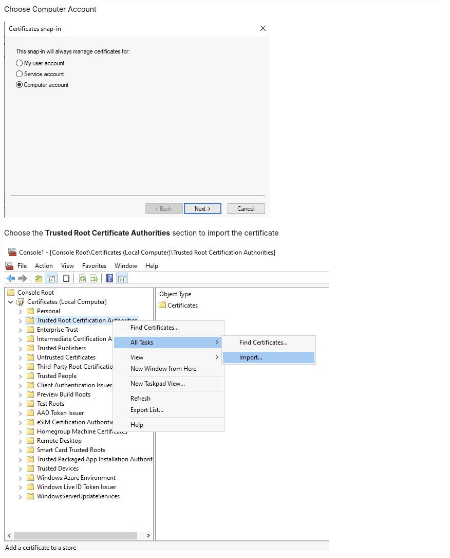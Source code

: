 Choose Computer Account  

![User computer account](../img/install-certificate-08.png "Use computer account")

Choose the **Trusted Root Certificate Authorities** section to import  the certificate  

![Import the certificate](../img/install-certificate-09.png "Import the certificate")
